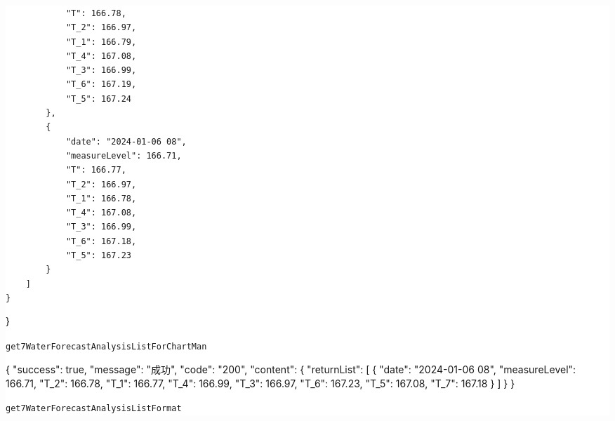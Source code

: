                 "T": 166.78,
                "T_2": 166.97,
                "T_1": 166.79,
                "T_4": 167.08,
                "T_3": 166.99,
                "T_6": 167.19,
                "T_5": 167.24
            },
            {
                "date": "2024-01-06 08",
                "measureLevel": 166.71,
                "T": 166.77,
                "T_2": 166.97,
                "T_1": 166.78,
                "T_4": 167.08,
                "T_3": 166.99,
                "T_6": 167.18,
                "T_5": 167.23
            }
        ]
    }
}



```
get7WaterForecastAnalysisListForChartMan
```

{
    "success": true,
    "message": "成功",
    "code": "200",
    "content": {
        "returnList": [
            {
                "date": "2024-01-06 08",
                "measureLevel": 166.71,
                "T_2": 166.78,
                "T_1": 166.77,
                "T_4": 166.99,
                "T_3": 166.97,
                "T_6": 167.23,
                "T_5": 167.08,
                "T_7": 167.18
            }
        ]
    }
}



```
get7WaterForecastAnalysisListFormat
```
